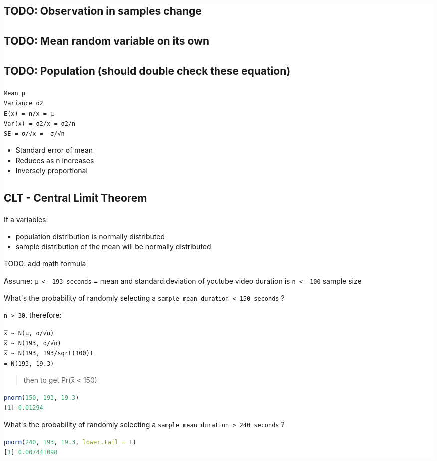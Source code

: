## TODO: Observation in samples change

## TODO: Mean random variable on its own

## TODO: Population (should double check these equation)

```
Mean µ
Variance σ2
E(x̅) = n/x = µ
Var(x̅) = σ2/x = σ2/n
SE = σ/√x =  σ/√n
```
  - Standard error of mean
  - Reduces as n increases
  - Inversely proportional

## CLT - Central Limit Theorem

If a variables:
- population distribution is normally distributed
- sample distribution of the mean will be normally distributed

TODO: add math formula

Assume:
`µ <- 193 seconds` = mean and standard.deviation of youtube video duration is
`n <- 100` sample size

What's the probability of randomly selecting a
`sample mean duration < 150 seconds` ?

`n > 30`, therefore:

```
x̅ ~ N(µ, σ/√n)
x̅ ~ N(193, σ/√n)
x̅ ~ N(193, 193/sqrt(100))
= N(193, 19.3)
```

> then to get Pr(x̅ < 150)
```r
pnorm(150, 193, 19.3)
[1] 0.01294
```

What's the probability of randomly selecting a
`sample mean duration > 240 seconds` ?

```r
pnorm(240, 193, 19.3, lower.tail = F)
[1] 0.007441098
```
